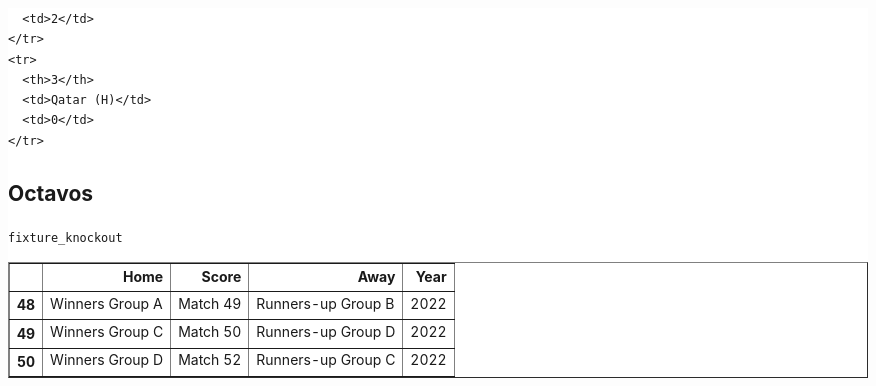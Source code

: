       <td>2</td>
    </tr>
    <tr>
      <th>3</th>
      <td>Qatar (H)</td>
      <td>0</td>
    </tr>
  </tbody>
</table>
</div>



## Octavos


```python
fixture_knockout
```




<div>
<style scoped>
    .dataframe tbody tr th:only-of-type {
        vertical-align: middle;
    }

    .dataframe tbody tr th {
        vertical-align: top;
    }

    .dataframe thead th {
        text-align: right;
    }
</style>
<table border="1" class="dataframe">
  <thead>
    <tr style="text-align: right;">
      <th></th>
      <th>Home</th>
      <th>Score</th>
      <th>Away</th>
      <th>Year</th>
    </tr>
  </thead>
  <tbody>
    <tr>
      <th>48</th>
      <td>Winners Group A</td>
      <td>Match 49</td>
      <td>Runners-up Group B</td>
      <td>2022</td>
    </tr>
    <tr>
      <th>49</th>
      <td>Winners Group C</td>
      <td>Match 50</td>
      <td>Runners-up Group D</td>
      <td>2022</td>
    </tr>
    <tr>
      <th>50</th>
      <td>Winners Group D</td>
      <td>Match 52</td>
      <td>Runners-up Group C</td>
      <td>2022</td>
